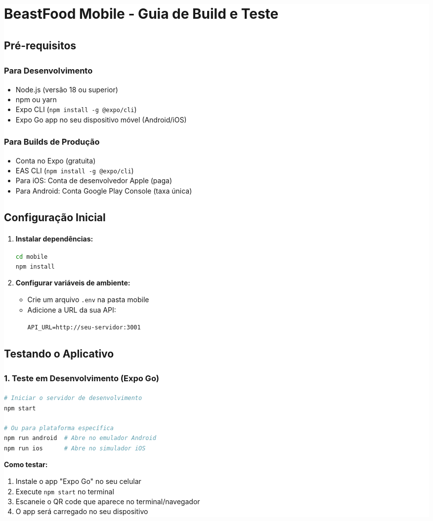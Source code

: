 # BeastFood Mobile - Guia de Build e Teste

## Pré-requisitos

### Para Desenvolvimento
- Node.js (versão 18 ou superior)
- npm ou yarn
- Expo CLI (`npm install -g @expo/cli`)
- Expo Go app no seu dispositivo móvel (Android/iOS)

### Para Builds de Produção
- Conta no Expo (gratuita)
- EAS CLI (`npm install -g @expo/cli`)
- Para iOS: Conta de desenvolvedor Apple (paga)
- Para Android: Conta Google Play Console (taxa única)

## Configuração Inicial

1. **Instalar dependências:**
   ```bash
   cd mobile
   npm install
   ```

2. **Configurar variáveis de ambiente:**
   - Crie um arquivo `.env` na pasta mobile
   - Adicione a URL da sua API:
     ```
     API_URL=http://seu-servidor:3001
     ```

## Testando o Aplicativo

### 1. Teste em Desenvolvimento (Expo Go)

```bash
# Iniciar o servidor de desenvolvimento
npm start

# Ou para plataforma específica
npm run android  # Abre no emulador Android
npm run ios      # Abre no simulador iOS
```

**Como testar:**
1. Instale o app "Expo Go" no seu celular
2. Execute `npm start` no terminal
3. Escaneie o QR code que aparece no terminal/navegador
4. O app será carregado no seu dispositivo
